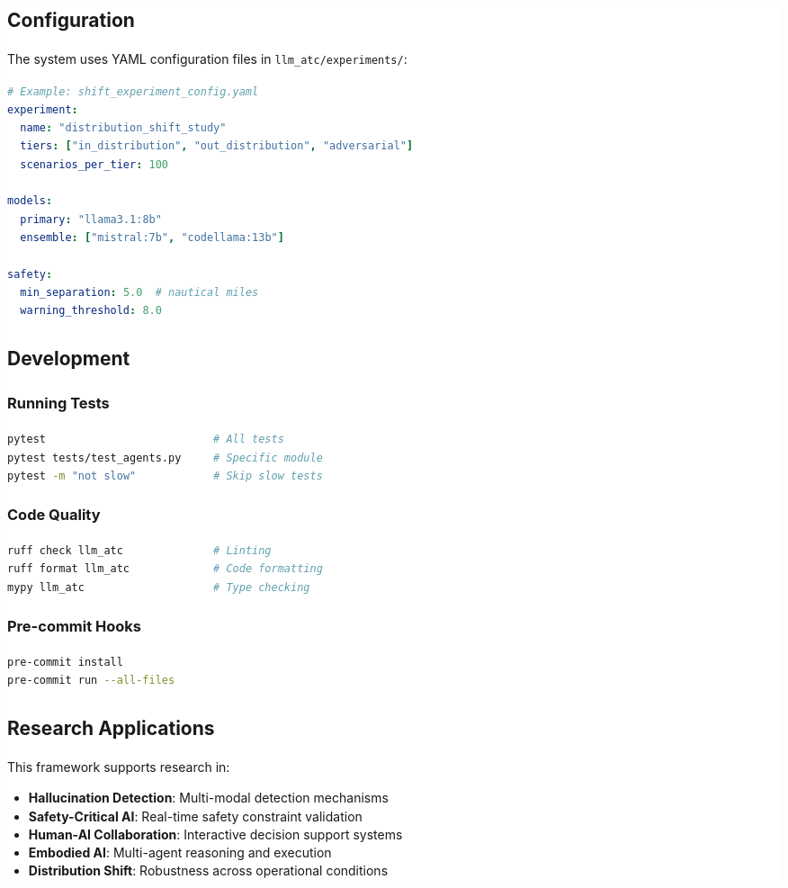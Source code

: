 ## Configuration

The system uses YAML configuration files in `llm_atc/experiments/`:

```yaml
# Example: shift_experiment_config.yaml
experiment:
  name: "distribution_shift_study"
  tiers: ["in_distribution", "out_distribution", "adversarial"]
  scenarios_per_tier: 100
  
models:
  primary: "llama3.1:8b"
  ensemble: ["mistral:7b", "codellama:13b"]
  
safety:
  min_separation: 5.0  # nautical miles
  warning_threshold: 8.0
```

## Development

### Running Tests
```bash
pytest                          # All tests
pytest tests/test_agents.py     # Specific module
pytest -m "not slow"            # Skip slow tests
```

### Code Quality
```bash
ruff check llm_atc              # Linting
ruff format llm_atc             # Code formatting
mypy llm_atc                    # Type checking
```

### Pre-commit Hooks
```bash
pre-commit install
pre-commit run --all-files
```

## Research Applications

This framework supports research in:

- **Hallucination Detection**: Multi-modal detection mechanisms
- **Safety-Critical AI**: Real-time safety constraint validation  
- **Human-AI Collaboration**: Interactive decision support systems
- **Embodied AI**: Multi-agent reasoning and execution
- **Distribution Shift**: Robustness across operational conditions
